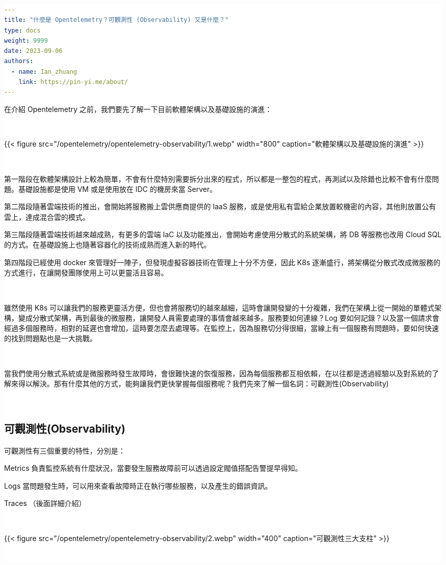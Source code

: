 ```yaml
---
title: "什麼是 Opentelemetry？可觀測性 (Observability) 又是什麼？"
type: docs
weight: 9999
date: 2023-09-06
authors:
  - name: Ian_zhuang
    link: https://pin-yi.me/about/
---
```


在介紹 Opentelemetry 之前，我們要先了解一下目前軟體架構以及基礎設施的演進：

<br>

{{< figure src="/opentelemetry/opentelemetry-observability/1.webp" width="800" caption="軟體架構以及基礎設施的演進" >}}

<br>

第一階段在軟體架構設計上較為簡單，不會有什麼特別需要拆分出來的程式，所以都是一整包的程式，再測試以及除錯也比較不會有什麼問題。基礎設施都是使用 VM 或是使用放在 IDC 的機房來當 Server。

第二階段隨著雲端技術的推出，會開始將服務搬上雲供應商提供的 IaaS 服務，或是使用私有雲給企業放置較機密的內容，其他則放置公有雲上，達成混合雲的模式。

第三階段隨著雲端技術越來越成熟，有更多的雲端 IaC 以及功能推出，會開始考慮使用分散式的系統架構，將 DB 等服務也改用 Cloud SQL 的方式。在基礎設施上也隨著容器化的技術成熟而進入新的時代。

第四階段已經使用 docker 來管理好一陣子，但發現虛擬容器技術在管理上十分不方便，因此 K8s 逐漸盛行，將架構從分散式改成微服務的方式進行，在讓開發團隊使用上可以更靈活且容易。

<br>

雖然使用 K8s 可以讓我們的服務更靈活方便，但也會將服務切的越來越細，這時會讓開發變的十分複雜，我們在架構上從一開始的單體式架構，變成分散式架構，再到最後的微服務，讓開發人員需要處理的事情會越來越多。服務要如何連線？Log 要如何記錄？以及當一個請求會經過多個服務時，相對的延遲也會增加，這時要怎麼去處理等。在監控上，因為服務切分得很細，當線上有一個服務有問題時，要如何快速的找到問題點也是一大挑戰。

<br>

當我們使用分散式系統或是微服務時發生故障時，會很難快速的恢復服務，因為每個服務都互相依賴，在以往都是透過經驗以及對系統的了解來得以解決。那有什麼其他的方式，能夠讓我們更快掌握每個服務呢？我們先來了解一個名詞：可觀測性(Observability)

<br>

## 可觀測性(Observability)

可觀測性有三個重要的特性，分別是：

Metrics 負責監控系統有什麼狀況，當要發生服務故障前可以透過設定閥值搭配告警提早得知。

Logs 當問題發生時，可以用來查看故障時正在執行哪些服務，以及產生的錯誤資訊。

Traces （後面詳細介紹）

<br>

{{< figure src="/opentelemetry/opentelemetry-observability/2.webp" width="400" caption="可觀測性三大支柱" >}}

<br>
